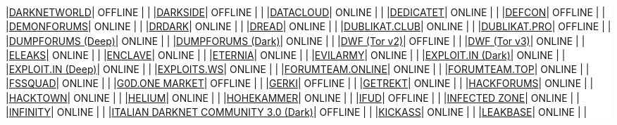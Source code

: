|[DARKNETWORLD](https://www.darknetworld.com)| OFFLINE | |
|[DARKSIDE](https://www.dark-side.black)| OFFLINE | |
|[DATACLOUD](https://datacloud.space)| ONLINE | |
|[DEDICATET](https://dedicatet.com)| ONLINE | |
|[DEFCON](http://ezdhgsy2aw7zg54z6dqsutrduhl22moami5zv2zt6urr6vub7gs6wfad.onion)| OFFLINE | |
|[DEMONFORUMS](https://demonforums.net)| ONLINE | |
|[DRDARK](https://drdark.ru)| ONLINE | |
|[DREAD](http://dreadytofatroptsdj6io7l3xptbet6onoyno2yv7jicoxknyazubrad.onion)| ONLINE | |
|[DUBLIKAT.CLUB](https://at.dublikat.club)| ONLINE | |
|[DUBLIKAT.PRO](https://my.dublikat.pro)| OFFLINE | |
|[DUMPFORUMS (Deep)](https://dumpforums.to/)| ONLINE | |
|[DUMPFORUMS (Dark)](http://cwtvplqgymm3kbzj7g2qijhpau4tcco52qwvkm66k357svomp5bw5eqd.onion/)| ONLINE | |
|[DWF (Tor v2)](http://dwforumsmrcqdnt3.onion)| OFFLINE | |
|[DWF (Tor v3)](http://dwforumuugiyderhybcpfxmlmoawgq6z3w6hk45nrnem3p7kwszhybad.onion)| ONLINE | |
|[ELEAKS](https://eleaks.to)| ONLINE | |
|[ENCLAVE](https://www.enclave.cc)| ONLINE | |
|[ETERNIA](https://eternia.to)| ONLINE | |
|[EVILARMY](https://evilarmy.in)| ONLINE | |
|[EXPLOIT.IN (Dark)](https://exploitivzcm5dawzhe6c32bbylyggbjvh5dyvsvb5lkuz5ptmunkmqd.onion)| ONLINE | |
|[EXPLOIT.IN (Deep)](https://exploit.in)| ONLINE | |
|[EXPLOITS.WS](https://exploits.ws)| ONLINE | |
|[FORUMTEAM.ONLINE](https://forumteam.online)| ONLINE | |
|[FORUMTEAM.TOP](https://forumteam.top)| ONLINE | |
|[FSSQUAD](https://fssquad.com)| ONLINE | |
|[G0D.ONE MARKET](https://www.g0d.one)| OFFLINE | |
|[GERKI](http://gerkipwhfuqeeizl.onion)| OFFLINE | |
|[GETREKT](https://www.getrekt.io)| ONLINE | |
|[HACKFORUMS](https://hackforums.net/index.php)| ONLINE | |
|[HACKTOWN](http://hacktowns3sba2xavxecm23aoocvzciaxirh3vekg2ovzdjgjxedfvqd.onion/HackTown.html)| ONLINE | |
|[HELIUM](http://fahue6hb7odzns36vfoi2dqfvqvjq4btt7vo52a67jivmyz6a6h3vzqd.onion/login)| ONLINE | |
|[HOHEKAMMER](http://hohekammer.cc)| ONLINE | |
|[IFUD](https://ifud.cx)| OFFLINE | |
|[INFECTED ZONE](https://infected-zone.com)| ONLINE | |
|[INFINITY](https://infinity.ink)| ONLINE | |
|[ITALIAN DARKNET COMMUNITY 3.0 (Dark)](http://dhri7ogvfpnflpkj3sc5x7umjl4gd26bkukzotbwdy76yjp5qvhjzmqd.onion)| OFFLINE | |
|[KICKASS](http://o3nqszgvtqwcc2mxqcqgeyulkh6spiv6yaahgu7znaphzmikfvpu5aad.onion)| ONLINE | |
|[LEAKBASE](https://leakbase.cc)| ONLINE | |